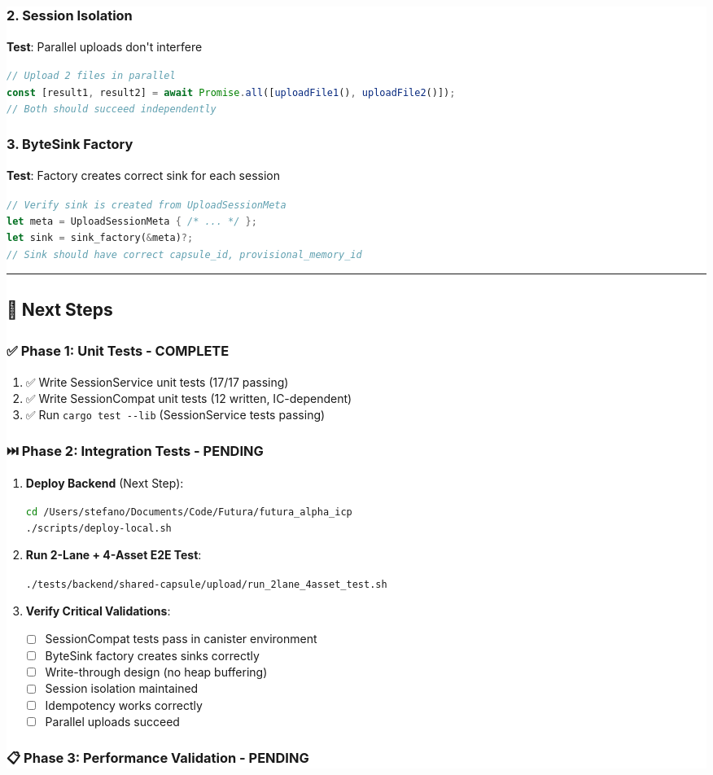 ### **2. Session Isolation**

**Test**: Parallel uploads don't interfere

```javascript
// Upload 2 files in parallel
const [result1, result2] = await Promise.all([uploadFile1(), uploadFile2()]);
// Both should succeed independently
```

### **3. ByteSink Factory**

**Test**: Factory creates correct sink for each session

```rust
// Verify sink is created from UploadSessionMeta
let meta = UploadSessionMeta { /* ... */ };
let sink = sink_factory(&meta)?;
// Sink should have correct capsule_id, provisional_memory_id
```

---

## 🎯 **Next Steps**

### ✅ **Phase 1: Unit Tests - COMPLETE**

1. ✅ Write SessionService unit tests (17/17 passing)
2. ✅ Write SessionCompat unit tests (12 written, IC-dependent)
3. ✅ Run `cargo test --lib` (SessionService tests passing)

### ⏭️ **Phase 2: Integration Tests - PENDING**

1. **Deploy Backend** (Next Step):

   ```bash
   cd /Users/stefano/Documents/Code/Futura/futura_alpha_icp
   ./scripts/deploy-local.sh
   ```

2. **Run 2-Lane + 4-Asset E2E Test**:

   ```bash
   ./tests/backend/shared-capsule/upload/run_2lane_4asset_test.sh
   ```

3. **Verify Critical Validations**:
   - [ ] SessionCompat tests pass in canister environment
   - [ ] ByteSink factory creates sinks correctly
   - [ ] Write-through design (no heap buffering)
   - [ ] Session isolation maintained
   - [ ] Idempotency works correctly
   - [ ] Parallel uploads succeed

### 📋 **Phase 3: Performance Validation - PENDING**
